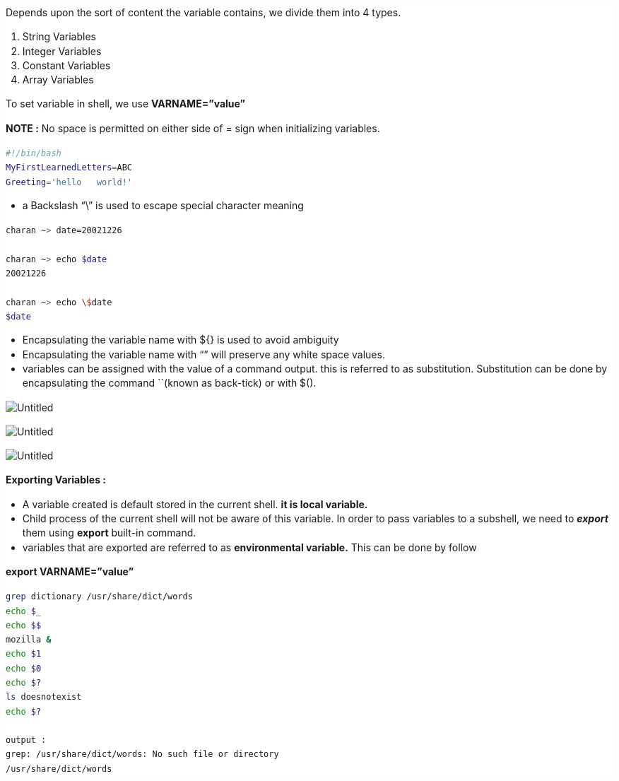 Depends upon the sort of content the variable contains, we divide them into 4 types.

1. String Variables
2. Integer Variables
3. Constant Variables
4. Array Variables

To set variable in shell, we use **********************************VARNAME=”value”**********************************

**************NOTE :************** No space is permitted on either side of = sign when initializing variables.

 

```bash
#!/bin/bash
MyFirstLearnedLetters=ABC
Greeting='hello   world!'
```

- a Backslash “\” is used to escape special character meaning

```bash
charan ~> date=20021226

charan ~> echo $date
20021226

charan ~> echo \$date
$date
```

- Encapsulating the variable name with ${} is used to avoid ambiguity
- Encapsulating the variable name with “” will preserve any white space values.
- variables can be assigned with the value of a command output. this is referred to as substitution. Substitution can be done by encapsulating the command ``(known as back-tick) or with $().

![Untitled](https://s3-us-west-2.amazonaws.com/secure.notion-static.com/4ab0d570-65e5-43c6-b764-d5113f8e4494/Untitled.png)

![Untitled](https://s3-us-west-2.amazonaws.com/secure.notion-static.com/5a8c55b8-61d3-4ba3-9a4f-f9f84339fd88/Untitled.png)

![Untitled](https://s3-us-west-2.amazonaws.com/secure.notion-static.com/a78d7b26-0304-4335-80b6-8e905cb50014/Untitled.png)

************Exporting Variables :************

- A variable created is default stored in the current shell. **it is local variable.**
- Child process of the current shell will not be aware of this variable. In order to pass variables to a subshell, we need to *****export*****  them using **************export************** built-in command.
- variables that are exported are referred to as **environmental variable.** This can be done by follow

************************************************export VARNAME=”value”************************************************

```bash
grep dictionary /usr/share/dict/words
echo $_
echo $$
mozilla &
echo $1
echo $0
echo $?
ls doesnotexist
echo $?

output :
grep: /usr/share/dict/words: No such file or directory
/usr/share/dict/words
```